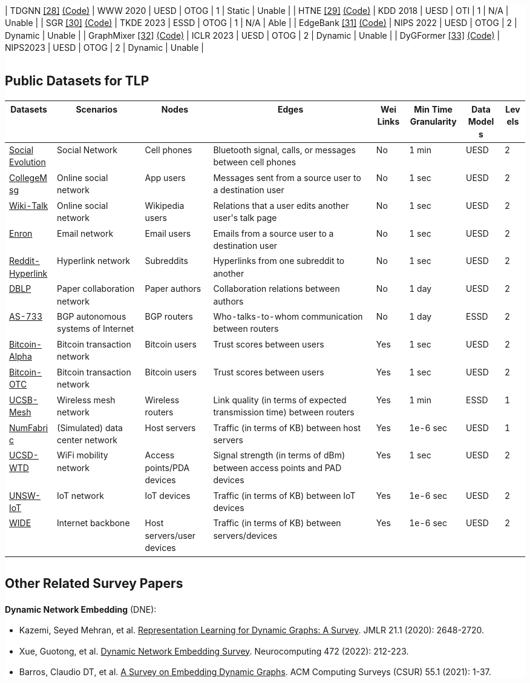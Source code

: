 | TDGNN [[28]](https://dl.acm.org/doi/abs/10.1145/3366423.3380073?casa_token=jLhry0KLfTkAAAAA%3AM3P8hualerbyJaM34lWGwHAqIuN9d6lkh2nN5fqTIfo57Zx-3pKY7ifTQi-XMb7VRdAuHx_Lt7y4Yw) [(Code)](https://github.com/Leo-Q-316/TDGNN) | WWW 2020 | UESD | OTOG | 1 | Static | Unable |
| HTNE [[29]](https://dl.acm.org/doi/pdf/10.1145/3219819.3220054?casa_token=Ddsd4L9GsSkAAAAA:JJbGLEFDF82wccb0txK4FfEMVDbiADcxeU8sp2itTxsZcOhlRQ_VD206kJJ9GyRpEvwqfDAKu17b2w) [(Code)](http://zuoyuan.github.io/files/htne.zip) | KDD 2018 | UESD | OTI | 1 | N/A | Unable |
| SGR [[30]](https://ieeexplore.ieee.org/abstract/document/10183879) [(Code)](https://github.com/yinyanting123/SRG) | TKDE 2023 | ESSD | OTOG | 1 | N/A | Able |
| EdgeBank [[31]](https://proceedings.neurips.cc/paper_files/paper/2022/file/d49042a5d49818711c401d34172f9900-Paper-Datasets_and_Benchmarks.pdf) [(Code)](https://github.com/fpour/DGB) | NIPS 2022 | UESD | OTOG | 2 | Dynamic | Unable |
| GraphMixer [[32]](https://openreview.net/pdf?id=ayPPc0SyLv1) [(Code)](https://github.com/CongWeilin/GraphMixer) | ICLR 2023 | UESD | OTOG | 2 | Dynamic | Unable |
| DyGFormer [[33]](https://proceedings.neurips.cc/paper_files/paper/2023/file/d611019afba70d547bd595e8a4158f55-Paper-Conference.pdf) [(Code)](https://github.com/yule-BUAA/DyGLib) | NIPS2023 | UESD | OTOG | 2 | Dynamic | Unable |

## Public Datasets for TLP

| Datasets | Scenarios | Nodes | Edges | Wei Links | Min Time Granularity | Data Models | Levels |
| ---- | ---- | ---- | ---- | ---- | ---- | ---- | ---- |
| [Social Evolution](http://realitycommons.media.mit.edu/socialevolution.html) | Social Network | Cell phones | Bluetooth signal, calls, or messages between cell phones | No | 1 min | UESD | 2 |
| [CollegeMsg](https://snap.stanford.edu/data/CollegeMsg.html) | Online social network | App users | Messages sent from a source user to a destination user | No | 1 sec | UESD | 2 |
| [Wiki-Talk](https://snap.stanford.edu/data/wiki-talk-temporal.html) | Online social network | Wikipedia users | Relations that a user edits another user's talk page | No | 1 sec | UESD | 2 |
| [Enron](http://konect.cc/networks/enron/) | Email network | Email users | Emails from a source user to a destination user | No | 1 sec | UESD | 2 |
| [Reddit-Hyperlink](https://snap.stanford.edu/data/soc-RedditHyperlinks.html) | Hyperlink network | Subreddits | Hyperlinks from one subreddit to another | No | 1 sec | UESD | 2 |
| [DBLP](https://dblp.uni-trier.de/xml/) | Paper collaboration network | Paper authors | Collaboration relations between authors | No | 1 day | UESD | 2 |
| [AS-733](https://snap.stanford.edu/data/as-733.html) | BGP autonomous systems of Internet | BGP routers | Who-talks-to-whom communication between routers | No | 1 day | ESSD | 2 |
| [Bitcoin-Alpha](https://snap.stanford.edu/data/soc-sign-bitcoin-alpha.html) | Bitcoin transaction network | Bitcoin users | Trust scores between users | Yes |1 sec | UESD | 2 |
| [Bitcoin-OTC](https://snap.stanford.edu/data/soc-sign-bitcoin-otc.html) | Bitcoin transaction network | Bitcoin users | Trust scores between users | Yes | 1 sec | UESD | 2 |
| [UCSB-Mesh](https://ieee-dataport.org/open-access/crawdad-ucsbmeshnet) | Wireless mesh network | Wireless routers | Link quality (in terms of expected transmission time) between routers | Yes | 1 min | ESSD | 1 |
| [NumFabric](https://github.com/shouxi/numfabric) | (Simulated) data center network | Host servers | Traffic (in terms of KB) between host servers | Yes | 1e-6 sec | UESD | 1 |
| [UCSD-WTD](http://www.sysnet.ucsd.edu/wtd) | WiFi mobility network | Access points/PDA devices | Signal strength (in terms of dBm) between access points and PAD devices | Yes | 1 sec | UESD | 2 |
| [UNSW-IoT](https://iotanalytics.unsw.edu.au/iottraces.html) | IoT network | IoT devices | Traffic (in terms of KB) between IoT devices | Yes | 1e-6 sec | UESD | 2 |
| [WIDE](https://mawi.wide.ad.jp/mawi) | Internet backbone | Host servers/user devices | Traffic (in terms of KB) between servers/devices | Yes | 1e-6 sec | UESD | 2 |

## Other Related Survey Papers

**Dynamic Network Embedding** (DNE):

- Kazemi, Seyed Mehran, et al. [Representation Learning for Dynamic Graphs: A Survey](https://www.jmlr.org/papers/volume21/19-447/19-447.pdf). JMLR 21.1 (2020): 2648-2720.

- Xue, Guotong, et al. [Dynamic Network Embedding Survey](https://www.sciencedirect.com/science/article/abs/pii/S0925231221016234?casa_token=dAXjY5X0S6cAAAAA:PGvwJI9tA11Rbj0yNiTrJJZnd_3YYjGBVeniVM3wb5B379h_36BrZ3kO5hLvrsVnFggipH0ksys). Neurocomputing 472 (2022): 212-223.

- Barros, Claudio DT, et al. [A Survey on Embedding Dynamic Graphs](https://dl.acm.org/doi/abs/10.1145/3483595?casa_token=5sIpuuKRIP4AAAAA%3AfB2EcuVp4EZPwb40uztI0d6y1TPBrMvryRVgjgNPRA7iPr9pwCM1bhVsSg9yJIQjppKeyIb5GSxreA). ACM Computing Surveys (CSUR) 55.1 (2021): 1-37.
